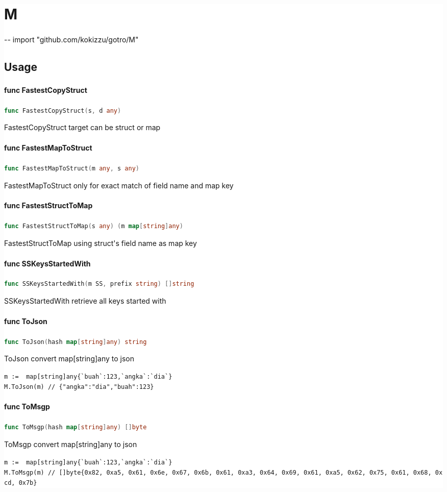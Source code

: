 # M
--
    import "github.com/kokizzu/gotro/M"


## Usage

#### func  FastestCopyStruct

```go
func FastestCopyStruct(s, d any)
```
FastestCopyStruct target can be struct or map

#### func  FastestMapToStruct

```go
func FastestMapToStruct(m any, s any)
```
FastestMapToStruct only for exact match of field name and map key

#### func  FastestStructToMap

```go
func FastestStructToMap(s any) (m map[string]any)
```
FastestStructToMap using struct's field name as map key

#### func  SSKeysStartedWith

```go
func SSKeysStartedWith(m SS, prefix string) []string
```
SSKeysStartedWith retrieve all keys started with

#### func  ToJson

```go
func ToJson(hash map[string]any) string
```
ToJson convert map[string]any to json

    m :=  map[string]any{`buah`:123,`angka`:`dia`}
    M.ToJson(m) // {"angka":"dia","buah":123}

#### func  ToMsgp

```go
func ToMsgp(hash map[string]any) []byte
```
ToMsgp convert map[string]any to json

    m :=  map[string]any{`buah`:123,`angka`:`dia`}
    M.ToMsgp(m) // []byte{0x82, 0xa5, 0x61, 0x6e, 0x67, 0x6b, 0x61, 0xa3, 0x64, 0x69, 0x61, 0xa5, 0x62, 0x75, 0x61, 0x68, 0xcd, 0x7b}
